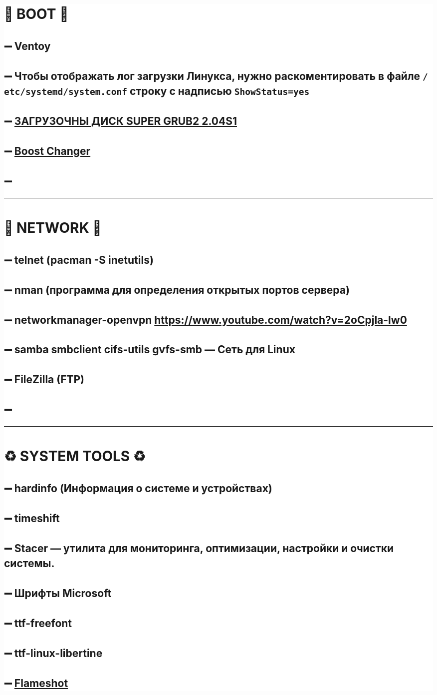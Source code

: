 # 💨 **BOOT** 💨
 ## ➖ Ventoy
 ## ➖ Чтобы отображать лог загрузки Линукса, нужно раскоментировать в файле `/etc/systemd/system.conf` строку с надписью `ShowStatus=yes`
 ## ➖ [ЗАГРУЗОЧНЫ ДИСК SUPER GRUB2 2.04S1](https://www.supergrubdisk.org/category/download/supergrub2diskdownload/super-grub2-disk-stable/ "Это iso загрузочного диска для испорченных загрузок установленных систем линукс")
 ## ➖ [Boost Changer](https://github.com/nbebaw/boostchanger "Управляет турбонаддувом процессора и настройками скорости процессора")
 ## ➖ 
---

# 🗼 **NETWORK** 🗼
 ## ➖ telnet (pacman -S inetutils)
 ## ➖ nman (программа для определения открытых портов сервера)
 ## ➖ networkmanager-openvpn https://www.youtube.com/watch?v=2oCpjla-lw0
 ## ➖ samba smbclient cifs-utils gvfs-smb — Сеть для Linux
 ## ➖ FileZilla (FTP)
 ## ➖ 
---

# ♻️ **SYSTEM TOOLS** ♻️
 ## ➖ hardinfo (Информация о системе и устройствах)
 ## ➖ timeshift
 ## ➖ Stacer — утилита для мониторинга, оптимизации, настройки и очистки системы.
 ## ➖ Шрифты Microsoft
 ## ➖ ttf-freefont
 ## ➖ ttf-linux-libertine
 ## ➖ [Flameshot](https://github.com/flameshot-org/flameshot "Мощное, но простое в использовании программное обеспечение для создания скриншотов")